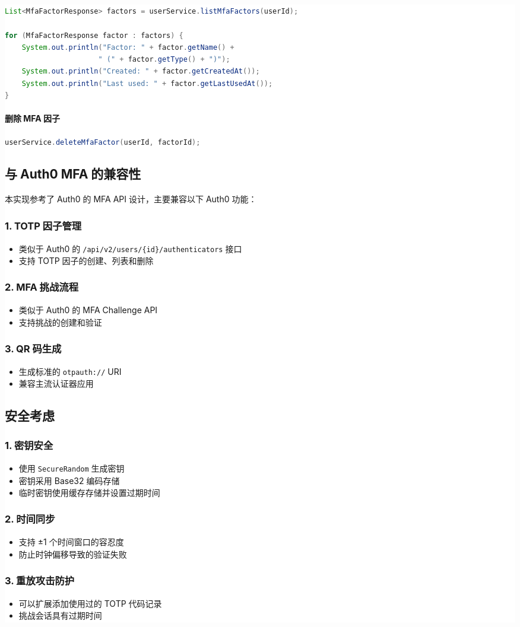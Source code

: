 ```java
List<MfaFactorResponse> factors = userService.listMfaFactors(userId);

for (MfaFactorResponse factor : factors) {
    System.out.println("Factor: " + factor.getName() + 
                      " (" + factor.getType() + ")");
    System.out.println("Created: " + factor.getCreatedAt());
    System.out.println("Last used: " + factor.getLastUsedAt());
}
```

#### 删除 MFA 因子

```java
userService.deleteMfaFactor(userId, factorId);
```

## 与 Auth0 MFA 的兼容性

本实现参考了 Auth0 的 MFA API 设计，主要兼容以下 Auth0 功能：

### 1. TOTP 因子管理

- 类似于 Auth0 的 `/api/v2/users/{id}/authenticators` 接口
- 支持 TOTP 因子的创建、列表和删除

### 2. MFA 挑战流程

- 类似于 Auth0 的 MFA Challenge API
- 支持挑战的创建和验证

### 3. QR 码生成

- 生成标准的 `otpauth://` URI
- 兼容主流认证器应用

## 安全考虑

### 1. 密钥安全

- 使用 `SecureRandom` 生成密钥
- 密钥采用 Base32 编码存储
- 临时密钥使用缓存存储并设置过期时间

### 2. 时间同步

- 支持 ±1 个时间窗口的容忍度
- 防止时钟偏移导致的验证失败

### 3. 重放攻击防护

- 可以扩展添加使用过的 TOTP 代码记录
- 挑战会话具有过期时间
